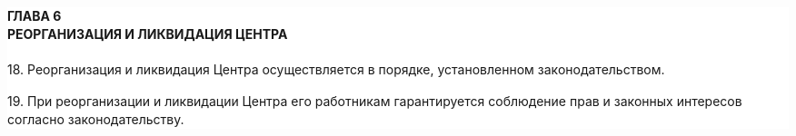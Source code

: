 <h4>ГЛАВА 6<br>РЕОРГАНИЗАЦИЯ И ЛИКВИДАЦИЯ ЦЕНТРА</h4>
<p>18. Реорганизация и ликвидация Центра осуществляется в порядке, установленном законодательством.</p>
<p>19. При реорганизации и ликвидации Центра его работникам гарантируется соблюдение прав и законных интересов согласно законодательству.</p>
<p></p>